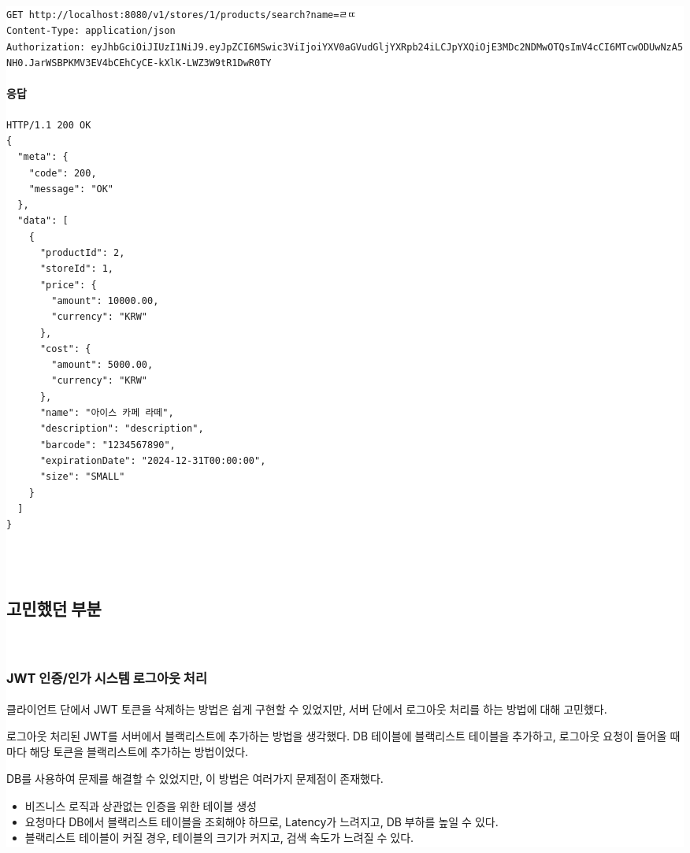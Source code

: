 ```http request
GET http://localhost:8080/v1/stores/1/products/search?name=ㄹㄸ
Content-Type: application/json
Authorization: eyJhbGciOiJIUzI1NiJ9.eyJpZCI6MSwic3ViIjoiYXV0aGVudGljYXRpb24iLCJpYXQiOjE3MDc2NDMwOTQsImV4cCI6MTcwODUwNzA5NH0.JarWSBPKMV3EV4bCEhCyCE-kXlK-LWZ3W9tR1DwR0TY
```

#### 응답

```http response
HTTP/1.1 200 OK
{
  "meta": {
    "code": 200,
    "message": "OK"
  },
  "data": [
    {
      "productId": 2,
      "storeId": 1,
      "price": {
        "amount": 10000.00,
        "currency": "KRW"
      },
      "cost": {
        "amount": 5000.00,
        "currency": "KRW"
      },
      "name": "아이스 카페 라떼",
      "description": "description",
      "barcode": "1234567890",
      "expirationDate": "2024-12-31T00:00:00",
      "size": "SMALL"
    }
  ]
}
```

<br><br>

## 고민했던 부분

<br>

### JWT 인증/인가 시스템 로그아웃 처리

클라이언트 단에서 JWT 토큰을 삭제하는 방법은 쉽게 구현할 수 있었지만, 서버 단에서 로그아웃 처리를 하는 방법에 대해 고민했다.

로그아웃 처리된 JWT를 서버에서 블랙리스트에 추가하는 방법을 생각했다. DB 테이블에 블랙리스트 테이블을 추가하고, 로그아웃 요청이 들어올 때마다 해당 토큰을 블랙리스트에
추가하는 방법이었다.

DB를 사용하여 문제를 해결할 수 있었지만, 이 방법은 여러가지 문제점이 존재했다.

- 비즈니스 로직과 상관없는 인증을 위한 테이블 생성
- 요청마다 DB에서 블랙리스트 테이블을 조회해야 하므로, Latency가 느려지고, DB 부하를 높일 수 있다.
- 블랙리스트 테이블이 커질 경우, 테이블의 크기가 커지고, 검색 속도가 느려질 수 있다.
